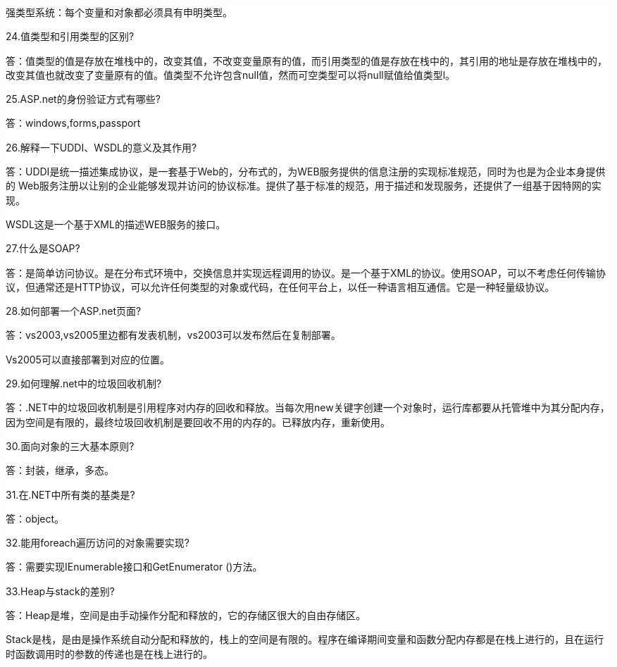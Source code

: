 强类型系统：每个变量和对象都必须具有申明类型。

24.值类型和引用类型的区别?

答：值类型的值是存放在堆栈中的，改变其值，不改变变量原有的值，而引用类型的值是存放在栈中的，其引用的地址是存放在堆栈中的，改变其值也就改变了变量原有的值。值类型不允许包含null值，然而可空类型可以将null赋值给值类型l。

25.ASP.net的身份验证方式有哪些?

答：windows,forms,passport

26.解释一下UDDI、WSDL的意义及其作用?

答：UDDI是统一描述集成协议，是一套基于Web的，分布式的，为WEB服务提供的信息注册的实现标准规范，同时为也是为企业本身提供的 Web服务注册以让别的企业能够发现并访问的协议标准。提供了基于标准的规范，用于描述和发现服务，还提供了一组基于因特网的实现。

WSDL这是一个基于XML的描述WEB服务的接口。

27.什么是SOAP?

答：是简单访问协议。是在分布式环境中，交换信息并实现远程调用的协议。是一个基于XML的协议。使用SOAP，可以不考虑任何传输协议，但通常还是HTTP协议，可以允许任何类型的对象或代码，在任何平台上，以任一种语言相互通信。它是一种轻量级协议。

28.如何部署一个ASP.net页面?

答：vs2003,vs2005里边都有发表机制，vs2003可以发布然后在复制部署。

Vs2005可以直接部署到对应的位置。

29.如何理解.net中的垃圾回收机制?

答：.NET中的垃圾回收机制是引用程序对内存的回收和释放。当每次用new关键字创建一个对象时，运行库都要从托管堆中为其分配内存，因为空间是有限的，最终垃圾回收机制是要回收不用的内存的。已释放内存，重新使用。

30.面向对象的三大基本原则?

答：封装，继承，多态。

31.在.NET中所有类的基类是?

答：object。

32.能用foreach遍历访问的对象需要实现?

答：需要实现IEnumerable接口和GetEnumerator ()方法。

33.Heap与stack的差别?

答：Heap是堆，空间是由手动操作分配和释放的，它的存储区很大的自由存储区。

Stack是栈，是由是操作系统自动分配和释放的，栈上的空间是有限的。程序在编译期间变量和函数分配内存都是在栈上进行的，且在运行时函数调用时的参数的传递也是在栈上进行的。